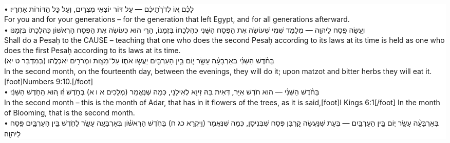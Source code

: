 
<tr><td style="vertical-align:top;" width="46%">
<div class="liturgy"><span lang="he">
    • לָכֶ֗ם א֚וֹ לְדֹרֹ֣תֵיכֶ֔ם — עַל דּוֹר יוֹצְאֵי מִצְרָיִם, וְעַל כׇּל הַדּוֹרוֹת אַחֲרָיו׃
</span></div></td>
 
<td style="vertical-align:top;" width="53%">
<div class="english">
	For you and for your generations – for the generation that left Egypt, and for all generations afterward.
</div></td></tr>


<tr><td style="vertical-align:top;" width="46%">
<div class="liturgy"><span lang="he">
    • וְעָ֥שָׂה פֶ֖סַח לַיהוָֽה — מְלַמֵּד שְׁמִי שֶׁעוֹשֶׂה אֶת הַפֶּסַח הַשֵּׁנִי כְּהִלְכָתוֹ בִּזְמַנּוֹ, הָרֵי הוּא כְּעוֹשֶׂה אֶת הַפֶּסַח הָרִאשׁוֹן כְּהִלְכָתוֹ בִּזְמַנּוֹ׃
</span></div></td>
 
<td style="vertical-align:top;" width="53%">
<div class="english">
	Shall do a Pesaḥ to the CAUSE – teaching that one who does the second Pesaḥ according to its laws at its time is held as one who does the first Pesaḥ according to its laws at its time.
</div></td></tr>


<tr><td style="vertical-align:top;" width="46%">
<div class="liturgy"><span lang="he">
בַּחֹ֨דֶשׁ הַשֵּׁנִ֜י בְּאַרְבָּעָ֨ה עָשָׂ֥ר י֛וֹם בֵּ֥ין הָעַרְבַּ֖יִם יַעֲשׂ֣וּ אֹת֑וֹ עַל־מַצּ֥וֹת וּמְרֹרִ֖ים יֹאכְלֻֽהוּ׃ <span class="citation">(בְּמִדְבַּר ט יא)</span>
</span></div></td>
 
<td style="vertical-align:top;" width="53%">
<div class="english">
In the second month, on the fourteenth day, between the evenings, they will do it; upon matzot and bitter herbs they will eat it.[foot]Numbers 9:10.[/foot]
</div></td></tr>


<tr><td style="vertical-align:top;" width="46%">
<div class="liturgy"><span lang="he">
    • בַּחֹ֨דֶשׁ הַשֵּׁנִ֜י — הוּא חֹדֶשׁ אִיָּר, דְּאִית בֵּהּ זִיוָא לְאִילָנֵי, כְּמָה שֶׁנֶּאֱמַר <span class="citation">(מְלָכִים א ו א)</span> בְּחֹ֣דֶשׁ זִ֗ו ה֚וּא הַחֹ֣דֶשׁ הַשֵּׁנִ֔י׃
</span></div></td>
 
<td style="vertical-align:top;" width="53%">
<div class="english">
	In the second month – this is the month of Adar, that has in it flowers of the trees, as it is said,[foot]I Kings 6:1[/foot] In the month of Blooming, that is the second month.
</div></td></tr>


<tr><td style="vertical-align:top;" width="46%">
<div class="liturgy"><span lang="he">
    • בְּאַרְבָּעָ֨ה עָשָׂ֥ר י֛וֹם בֵּ֥ין הָעַרְבַּ֖יִם — בְּעֵת שֶׁנַּעֲשָׂה קׇרְבַּן פֶּסַח שֶׁבְּנִיסָן, כְּמָה שֶׁנֶּאֱמַר <span class="citation">(וַיִּקְרָא כג ח)</span> בַּחֹ֣דֶשׁ הָרִאשׁ֗וֹן בְּאַרְבָּעָ֥ה עָשָׂ֛ר לַחֹ֖דֶשׁ בֵּ֣ין הָעַרְבָּ֑יִם פֶּ֖סַח לַיהוָֽה׃ 
</span></div></td>
 